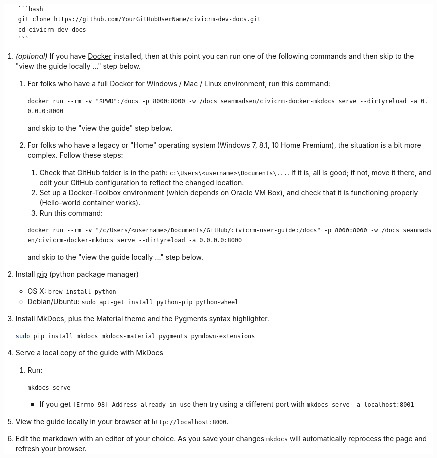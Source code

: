         ```bash
        git clone https://github.com/YourGitHubUserName/civicrm-dev-docs.git
        cd civicrm-dev-docs
        ```
        
1. *(optional)* If you have [Docker](https://www.docker.com/) installed, then at this point you can run one of the following commands and then skip to the "view the guide locally ..." step below.
	1. For folks who have a full Docker for Windows / Mac / Linux environment, run this command:

		```
		docker run --rm -v "$PWD":/docs -p 8000:8000 -w /docs seanmadsen/civicrm-docker-mkdocs serve --dirtyreload -a 0.0.0.0:8000
		```
		
		and skip to the "view the guide" step below.
		
	1. For folks who have a legacy or "Home" operating system (Windows 7, 8.1, 10 Home Premium), the situation is a bit more complex.  Follow these steps:
		1.  Check that GitHub folder is in the path:  ```c:\Users\<username>\Documents\...```.  If it is, all is good; if not, move it there, and edit your GitHub configuration to reflect the changed location.
		1.  Set up a Docker-Toolbox environment (which depends on Oracle VM Box), and check that it is functioning properly (Hello-world container works). 
		1.  Run this command:
		
		```
		docker run --rm -v "/c/Users/<username>/Documents/GitHub/civicrm-user-guide:/docs" -p 8000:8000 -w /docs seanmadsen/civicrm-docker-mkdocs serve --dirtyreload -a 0.0.0.0:8000
		```
		and skip to the "view the guide locally ..." step below.
	
1. Install [pip](https://pypi.python.org/pypi/pip) (python package manager)

    - OS X: `brew install python`
    - Debian/Ubuntu: `sudo apt-get install python-pip python-wheel`

1.  Install MkDocs, plus the [Material theme](http://squidfunk.github.io/mkdocs-material/) and the [Pygments syntax highlighter](http://pygments.org/).

    ```bash
    sudo pip install mkdocs mkdocs-material pygments pymdown-extensions
    ```

1. Serve a local copy of the guide with MkDocs
    1. Run:

        ```bash
        mkdocs serve
        ```

        -   If you get `[Errno 98] Address already in use` then try using a
            different port with `mkdocs serve -a localhost:8001`

1. View the guide locally in your browser at `http://localhost:8000`.

1.  Edit the [markdown](/documentation/markdown.md) with an editor of your choice.  As you
    save your changes `mkdocs` will automatically reprocess the page and
    refresh your browser.
